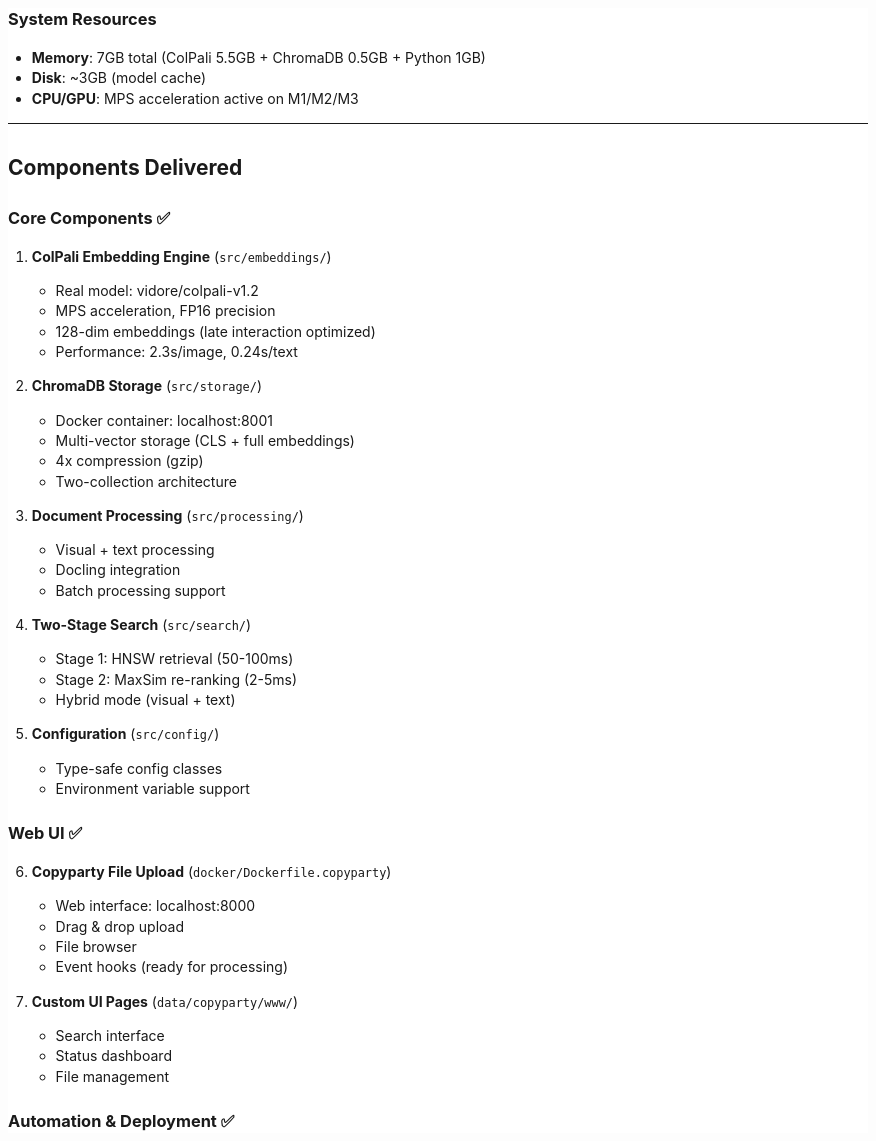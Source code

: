 ### System Resources

- **Memory**: 7GB total (ColPali 5.5GB + ChromaDB 0.5GB + Python 1GB)
- **Disk**: ~3GB (model cache)
- **CPU/GPU**: MPS acceleration active on M1/M2/M3

---

## Components Delivered

### Core Components ✅

1. **ColPali Embedding Engine** (`src/embeddings/`)
   - Real model: vidore/colpali-v1.2
   - MPS acceleration, FP16 precision
   - 128-dim embeddings (late interaction optimized)
   - Performance: 2.3s/image, 0.24s/text

2. **ChromaDB Storage** (`src/storage/`)
   - Docker container: localhost:8001
   - Multi-vector storage (CLS + full embeddings)
   - 4x compression (gzip)
   - Two-collection architecture

3. **Document Processing** (`src/processing/`)
   - Visual + text processing
   - Docling integration
   - Batch processing support

4. **Two-Stage Search** (`src/search/`)
   - Stage 1: HNSW retrieval (50-100ms)
   - Stage 2: MaxSim re-ranking (2-5ms)
   - Hybrid mode (visual + text)

5. **Configuration** (`src/config/`)
   - Type-safe config classes
   - Environment variable support

### Web UI ✅

6. **Copyparty File Upload** (`docker/Dockerfile.copyparty`)
   - Web interface: localhost:8000
   - Drag & drop upload
   - File browser
   - Event hooks (ready for processing)

7. **Custom UI Pages** (`data/copyparty/www/`)
   - Search interface
   - Status dashboard
   - File management

### Automation & Deployment ✅

